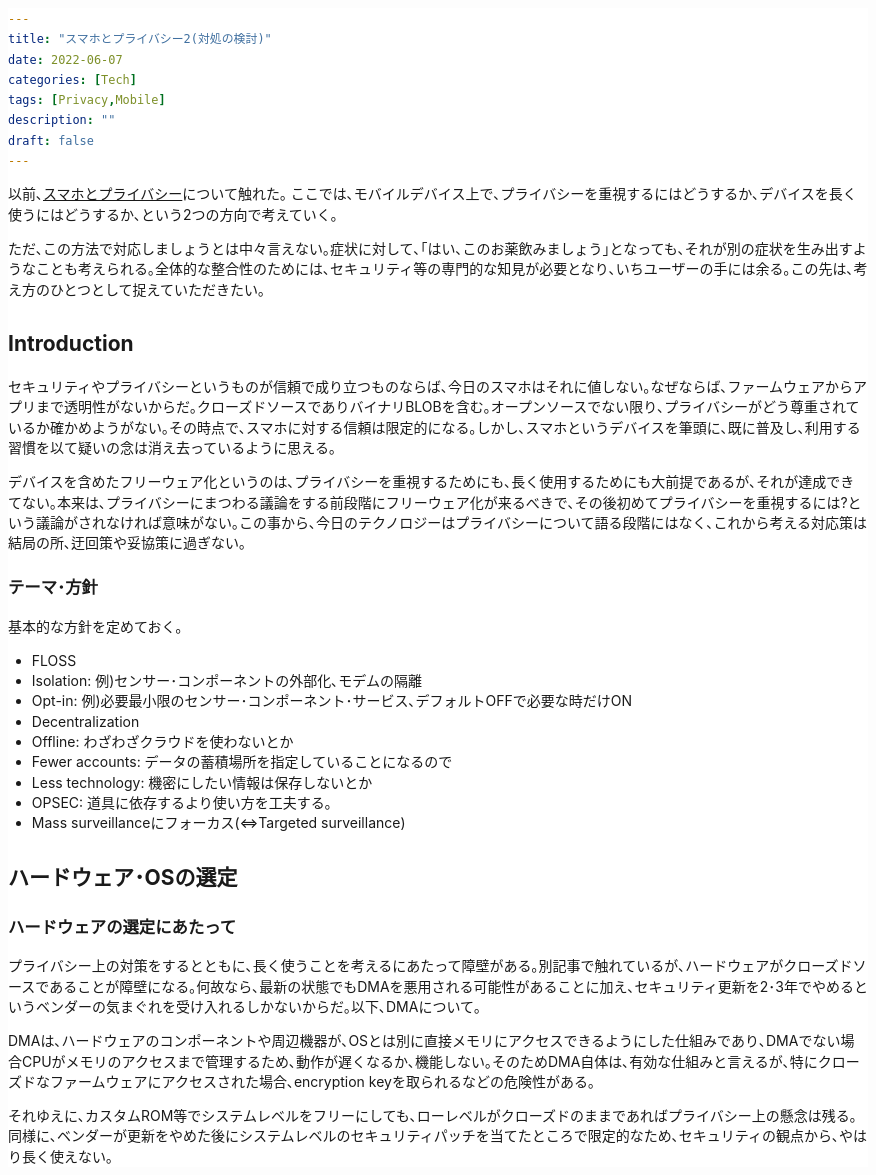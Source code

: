 ```yaml
---
title: "スマホとプライバシー2(対処の検討)"
date: 2022-06-07
categories: [Tech]
tags: [Privacy,Mobile]
description: ""
draft: false
---
```


以前､[スマホとプライバシー](https://cookiehookey.neocities.org/smartphone-and-privacy/)について触れた｡
ここでは､モバイルデバイス上で､プライバシーを重視するにはどうするか､デバイスを長く使うにはどうするか､という2つの方向で考えていく｡

ただ､この方法で対応しましょうとは中々言えない｡症状に対して､｢はい､このお薬飲みましょう｣となっても､それが別の症状を生み出すようなことも考えられる｡全体的な整合性のためには､セキュリティ等の専門的な知見が必要となり､いちユーザーの手には余る｡この先は､考え方のひとつとして捉えていただきたい｡

## Introduction


セキュリティやプライバシーというものが信頼で成り立つものならば､今日のスマホはそれに値しない｡なぜならば､ファームウェアからアプリまで透明性がないからだ｡クローズドソースでありバイナリBLOBを含む｡オープンソースでない限り､プライバシーがどう尊重されているか確かめようがない｡その時点で､スマホに対する信頼は限定的になる｡しかし､スマホというデバイスを筆頭に､既に普及し､利用する習慣を以て疑いの念は消え去っているように思える｡

デバイスを含めたフリーウェア化というのは､プライバシーを重視するためにも､長く使用するためにも大前提であるが､それが達成できてない｡本来は､プライバシーにまつわる議論をする前段階にフリーウェア化が来るべきで､その後初めてプライバシーを重視するには?という議論がされなければ意味がない｡この事から､今日のテクノロジーはプライバシーについて語る段階にはなく､これから考える対応策は結局の所､迂回策や妥協策に過ぎない｡

### テーマ･方針

基本的な方針を定めておく｡

- FLOSS
- Isolation: 例)センサー･コンポーネントの外部化､モデムの隔離
- Opt-in: 例)必要最小限のセンサー･コンポーネント･サービス､デフォルトOFFで必要な時だけON
- Decentralization
- Offline: わざわざクラウドを使わないとか
- Fewer accounts: データの蓄積場所を指定していることになるので
- Less technology: 機密にしたい情報は保存しないとか
- OPSEC: 道具に依存するより使い方を工夫する｡
- Mass surveillanceにフォーカス(<=>Targeted surveillance)

## ハードウェア･OSの選定

### ハードウェアの選定にあたって

プライバシー上の対策をするとともに､長く使うことを考えるにあたって障壁がある｡別記事で触れているが､ハードウェアがクローズドソースであることが障壁になる｡何故なら､最新の状態でもDMAを悪用される可能性があることに加え､セキュリティ更新を2･3年でやめるというベンダーの気まぐれを受け入れるしかないからだ｡以下､DMAについて｡

DMAは､ハードウェアのコンポーネントや周辺機器が､OSとは別に直接メモリにアクセスできるようにした仕組みであり､DMAでない場合CPUがメモリのアクセスまで管理するため､動作が遅くなるか､機能しない｡そのためDMA自体は､有効な仕組みと言えるが､特にクローズドなファームウェアにアクセスされた場合､encryption keyを取られるなどの危険性がある｡

それゆえに､カスタムROM等でシステムレベルをフリーにしても､ローレベルがクローズドのままであればプライバシー上の懸念は残る｡同様に､ベンダーが更新をやめた後にシステムレベルのセキュリティパッチを当てたところで限定的なため､セキュリティの観点から､やはり長く使えない｡
